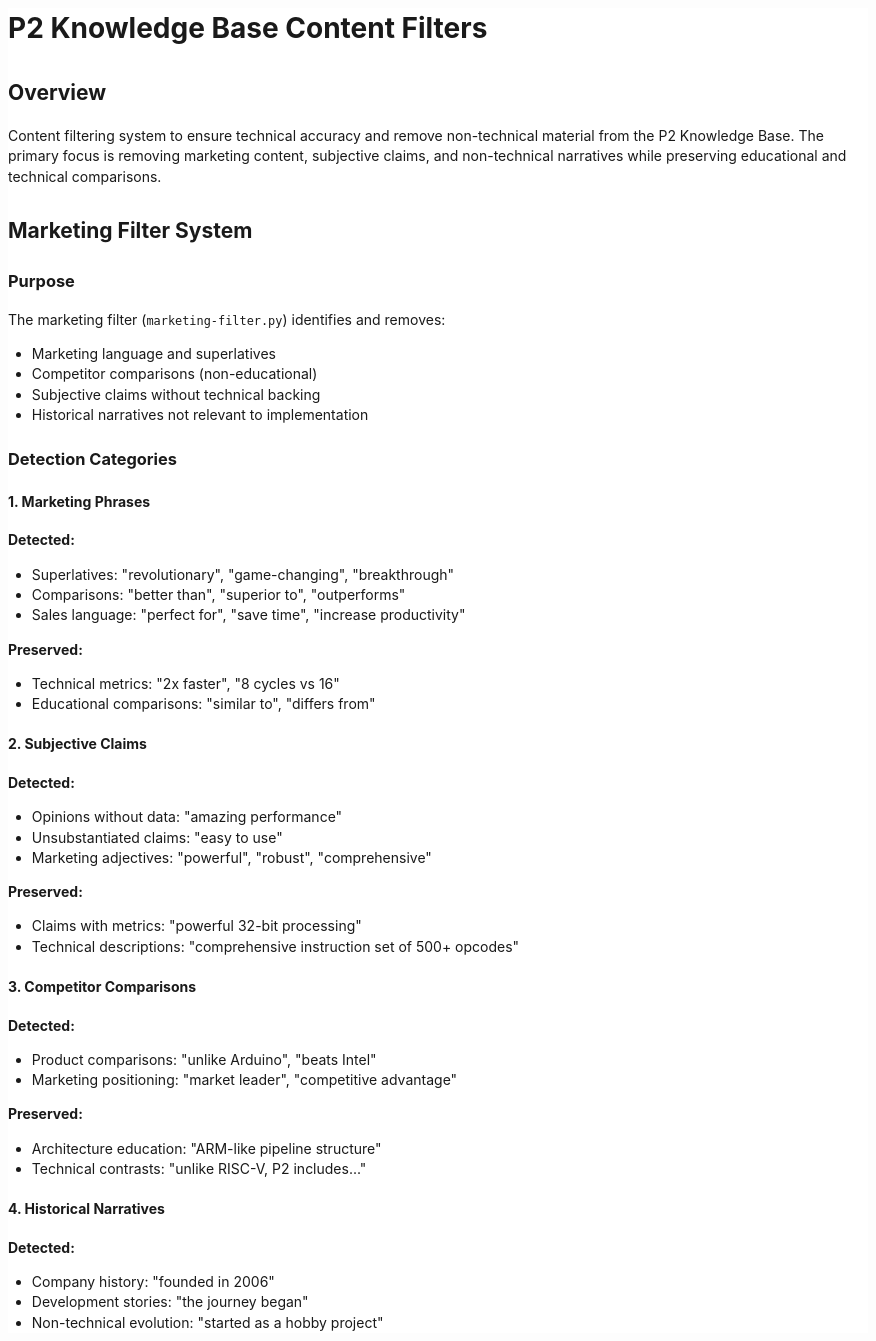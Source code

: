 # P2 Knowledge Base Content Filters

## Overview
Content filtering system to ensure technical accuracy and remove non-technical material from the P2 Knowledge Base. The primary focus is removing marketing content, subjective claims, and non-technical narratives while preserving educational and technical comparisons.

## Marketing Filter System

### Purpose
The marketing filter (`marketing-filter.py`) identifies and removes:
- Marketing language and superlatives
- Competitor comparisons (non-educational)
- Subjective claims without technical backing
- Historical narratives not relevant to implementation

### Detection Categories

#### 1. Marketing Phrases
**Detected:**
- Superlatives: "revolutionary", "game-changing", "breakthrough"
- Comparisons: "better than", "superior to", "outperforms"
- Sales language: "perfect for", "save time", "increase productivity"

**Preserved:**
- Technical metrics: "2x faster", "8 cycles vs 16"
- Educational comparisons: "similar to", "differs from"

#### 2. Subjective Claims
**Detected:**
- Opinions without data: "amazing performance"
- Unsubstantiated claims: "easy to use"
- Marketing adjectives: "powerful", "robust", "comprehensive"

**Preserved:**
- Claims with metrics: "powerful 32-bit processing"
- Technical descriptions: "comprehensive instruction set of 500+ opcodes"

#### 3. Competitor Comparisons
**Detected:**
- Product comparisons: "unlike Arduino", "beats Intel"
- Marketing positioning: "market leader", "competitive advantage"

**Preserved:**
- Architecture education: "ARM-like pipeline structure"
- Technical contrasts: "unlike RISC-V, P2 includes..."

#### 4. Historical Narratives
**Detected:**
- Company history: "founded in 2006"
- Development stories: "the journey began"
- Non-technical evolution: "started as a hobby project"
